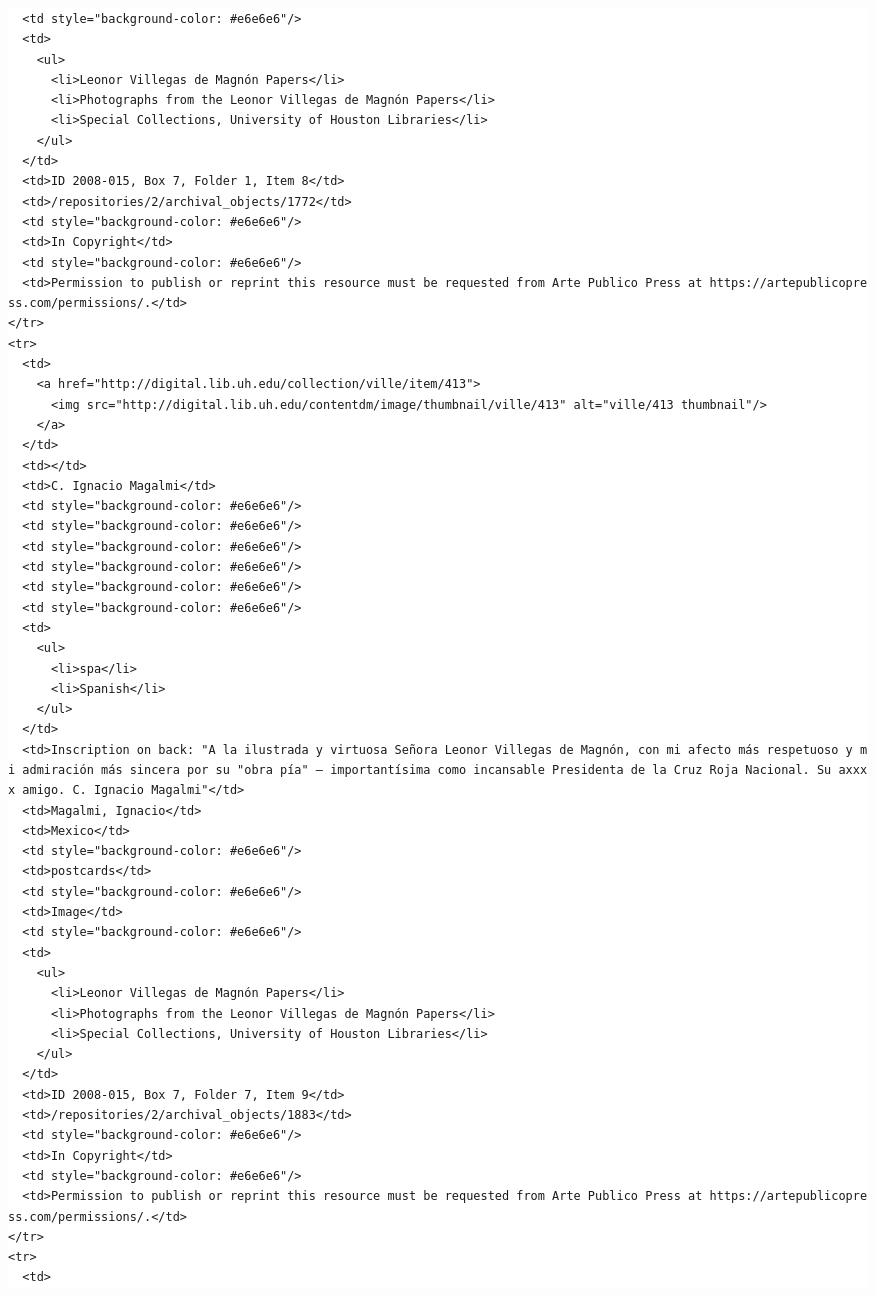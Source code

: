       <td style="background-color: #e6e6e6"/>
      <td>
        <ul>
          <li>Leonor Villegas de Magnón Papers</li>
          <li>Photographs from the Leonor Villegas de Magnón Papers</li>
          <li>Special Collections, University of Houston Libraries</li>
        </ul>
      </td>
      <td>ID 2008-015, Box 7, Folder 1, Item 8</td>
      <td>/repositories/2/archival_objects/1772</td>
      <td style="background-color: #e6e6e6"/>
      <td>In Copyright</td>
      <td style="background-color: #e6e6e6"/>
      <td>Permission to publish or reprint this resource must be requested from Arte Publico Press at https://artepublicopress.com/permissions/.</td>
    </tr>
    <tr>
      <td>
        <a href="http://digital.lib.uh.edu/collection/ville/item/413">
          <img src="http://digital.lib.uh.edu/contentdm/image/thumbnail/ville/413" alt="ville/413 thumbnail"/>
        </a>
      </td>
      <td></td>
      <td>C. Ignacio Magalmi</td>
      <td style="background-color: #e6e6e6"/>
      <td style="background-color: #e6e6e6"/>
      <td style="background-color: #e6e6e6"/>
      <td style="background-color: #e6e6e6"/>
      <td style="background-color: #e6e6e6"/>
      <td style="background-color: #e6e6e6"/>
      <td>
        <ul>
          <li>spa</li>
          <li>Spanish</li>
        </ul>
      </td>
      <td>Inscription on back: "A la ilustrada y virtuosa Señora Leonor Villegas de Magnón, con mi afecto más respetuoso y mi admiración más sincera por su "obra pía" – importantísima como incansable Presidenta de la Cruz Roja Nacional. Su axxxx amigo. C. Ignacio Magalmi"</td>
      <td>Magalmi, Ignacio</td>
      <td>Mexico</td>
      <td style="background-color: #e6e6e6"/>
      <td>postcards</td>
      <td style="background-color: #e6e6e6"/>
      <td>Image</td>
      <td style="background-color: #e6e6e6"/>
      <td>
        <ul>
          <li>Leonor Villegas de Magnón Papers</li>
          <li>Photographs from the Leonor Villegas de Magnón Papers</li>
          <li>Special Collections, University of Houston Libraries</li>
        </ul>
      </td>
      <td>ID 2008-015, Box 7, Folder 7, Item 9</td>
      <td>/repositories/2/archival_objects/1883</td>
      <td style="background-color: #e6e6e6"/>
      <td>In Copyright</td>
      <td style="background-color: #e6e6e6"/>
      <td>Permission to publish or reprint this resource must be requested from Arte Publico Press at https://artepublicopress.com/permissions/.</td>
    </tr>
    <tr>
      <td>